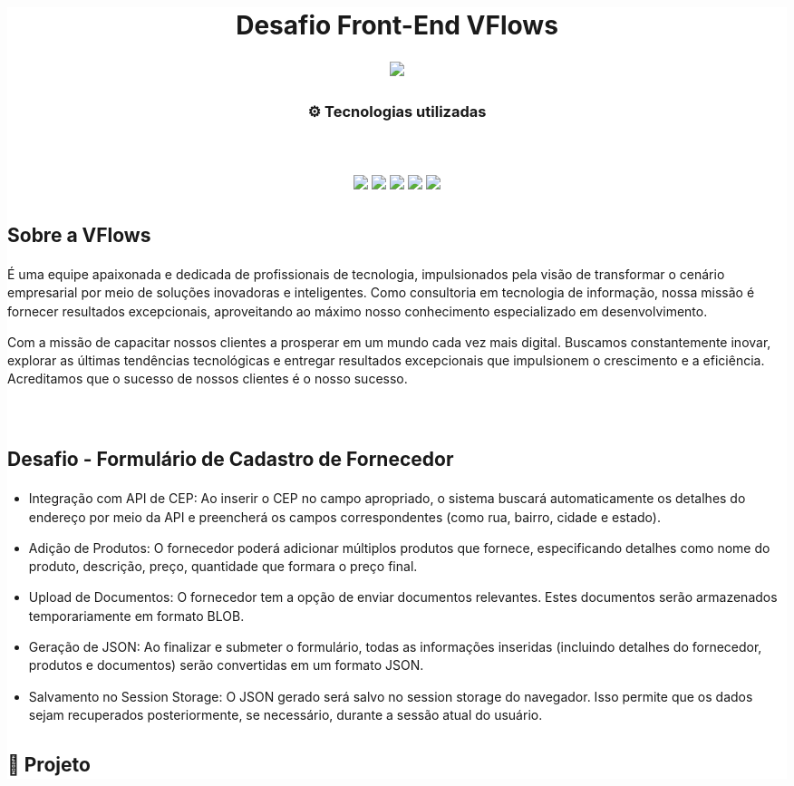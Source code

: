 <h1 align="center">Desafio Front-End VFlows</h1>
<p align="center">
  <img src="https://raw.githubusercontent.com/VFLOWS/Teste-Estagio/main/.github/logo.png" width="400px"/>
</p>


<h3 align="center">
⚙️ Tecnologias utilizadas
<p>&nbsp;</p>
<img src="https://img.shields.io/badge/html5-%23E34F26.svg?style=for-the-badge&logo=html5&logoColor=white"/>
<img src="https://img.shields.io/badge/css3-%231572B6.svg?style=for-the-badge&logo=css3&logoColor=white"/>
<img src="https://img.shields.io/badge/javascript-%23323330.svg?style=for-the-badge&logo=javascript&logoColor=%23F7DF1E">
<img src="https://img.shields.io/badge/Bootstrap-563D7C?style=for-the-badge&logo=bootstrap&logoColor=white"/>
<img src="https://img.shields.io/badge/jquery-%230769AD.svg?style=for-the-badge&logo=jquery&logoColor=white"/>
</h3>

## Sobre a VFlows
É uma equipe apaixonada e dedicada de profissionais de tecnologia, impulsionados pela visão de transformar o cenário empresarial por meio de soluções inovadoras e inteligentes. Como consultoria em tecnologia de informação, nossa missão é fornecer resultados excepcionais, aproveitando ao máximo nosso conhecimento especializado em desenvolvimento.

Com a missão de capacitar nossos clientes a prosperar em um mundo cada vez mais digital. Buscamos constantemente inovar, explorar as últimas tendências tecnológicas e entregar resultados excepcionais que impulsionem o crescimento e a eficiência. Acreditamos que o sucesso de nossos clientes é o nosso sucesso.


<br>

## Desafio - Formulário de Cadastro de Fornecedor

* Integração com API de CEP: Ao inserir o CEP no campo apropriado, o sistema buscará automaticamente os detalhes do endereço por meio da API e preencherá os campos correspondentes (como rua, bairro, cidade e estado).

* Adição de Produtos: O fornecedor poderá adicionar múltiplos produtos que fornece, especificando detalhes como nome do produto, descrição, preço, quantidade que formara o preço final.

* Upload de Documentos: O fornecedor tem a opção de enviar documentos relevantes. Estes documentos serão armazenados temporariamente em formato BLOB.
  
* Geração de JSON: Ao finalizar e submeter o formulário, todas as informações inseridas (incluindo detalhes do fornecedor, produtos e documentos) serão convertidas em um formato JSON.

* Salvamento no Session Storage: O JSON gerado será salvo no session storage do navegador. Isso permite que os dados sejam recuperados posteriormente, se necessário, durante a sessão atual do usuário.

## 🚧 Projeto
<p align="center">